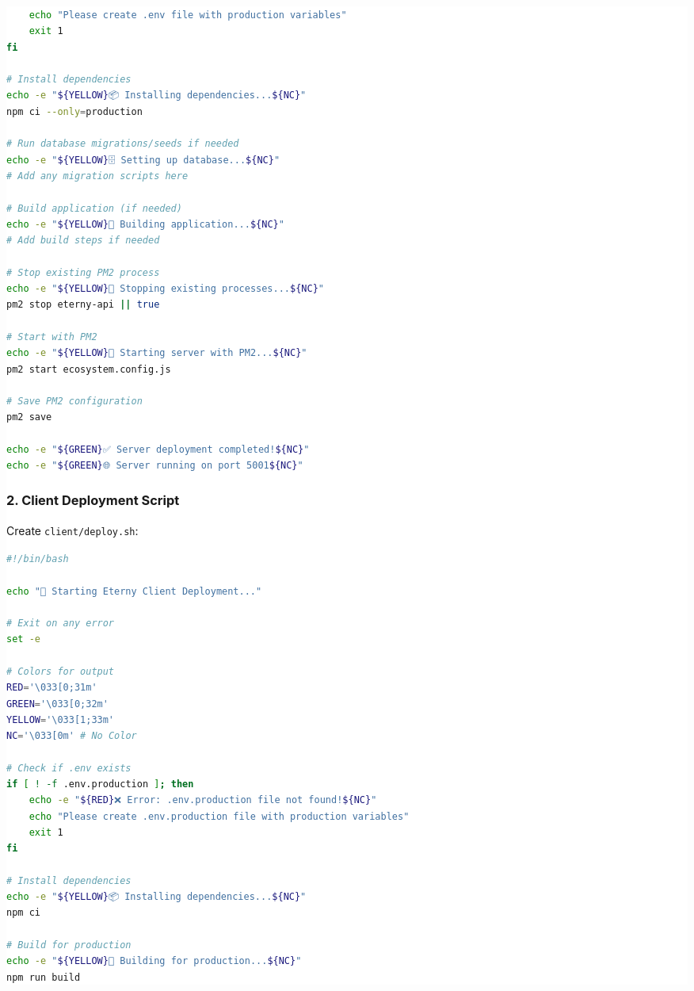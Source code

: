 ```bash
    echo "Please create .env file with production variables"
    exit 1
fi

# Install dependencies
echo -e "${YELLOW}📦 Installing dependencies...${NC}"
npm ci --only=production

# Run database migrations/seeds if needed
echo -e "${YELLOW}🗄️ Setting up database...${NC}"
# Add any migration scripts here

# Build application (if needed)
echo -e "${YELLOW}🔨 Building application...${NC}"
# Add build steps if needed

# Stop existing PM2 process
echo -e "${YELLOW}🛑 Stopping existing processes...${NC}"
pm2 stop eterny-api || true

# Start with PM2
echo -e "${YELLOW}🚀 Starting server with PM2...${NC}"
pm2 start ecosystem.config.js

# Save PM2 configuration
pm2 save

echo -e "${GREEN}✅ Server deployment completed!${NC}"
echo -e "${GREEN}🌐 Server running on port 5001${NC}"
```

### **2. Client Deployment Script**

Create `client/deploy.sh`:

```bash
#!/bin/bash

echo "🚀 Starting Eterny Client Deployment..."

# Exit on any error
set -e

# Colors for output
RED='\033[0;31m'
GREEN='\033[0;32m'
YELLOW='\033[1;33m'
NC='\033[0m' # No Color

# Check if .env exists
if [ ! -f .env.production ]; then
    echo -e "${RED}❌ Error: .env.production file not found!${NC}"
    echo "Please create .env.production file with production variables"
    exit 1
fi

# Install dependencies
echo -e "${YELLOW}📦 Installing dependencies...${NC}"
npm ci

# Build for production
echo -e "${YELLOW}🔨 Building for production...${NC}"
npm run build

```
